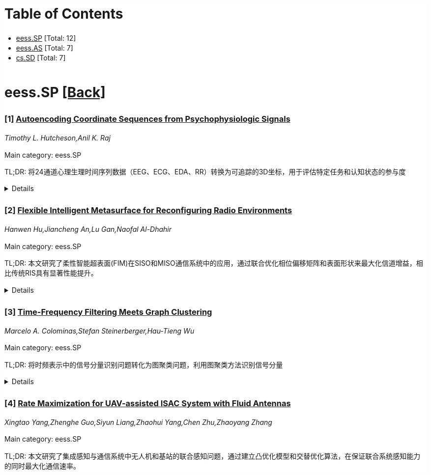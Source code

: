<div id=toc></div>

# Table of Contents

- [eess.SP](#eess.SP) [Total: 12]
- [eess.AS](#eess.AS) [Total: 7]
- [cs.SD](#cs.SD) [Total: 7]


<div id='eess.SP'></div>

# eess.SP [[Back]](#toc)

### [1] [Autoencoding Coordinate Sequences from Psychophysiologic Signals](https://arxiv.org/abs/2510.07415)
*Timothy L. Hutcheson,Anil K. Raj*

Main category: eess.SP

TL;DR: 将24通道心理生理时间序列数据（EEG、ECG、EDA、RR）转换为可追踪的3D坐标，用于评估特定任务和认知状态的参与度


<details><summary>Details</summary></details>


### [2] [Flexible Intelligent Metasurface for Reconfiguring Radio Environments](https://arxiv.org/abs/2510.07466)
*Hanwen Hu,Jiancheng An,Lu Gan,Naofal Al-Dhahir*

Main category: eess.SP

TL;DR: 本文研究了柔性智能超表面(FIM)在SISO和MISO通信系统中的应用，通过联合优化相位偏移矩阵和表面形状来最大化信道增益，相比传统RIS具有显著性能提升。


<details><summary>Details</summary></details>


### [3] [Time-Frequency Filtering Meets Graph Clustering](https://arxiv.org/abs/2510.07503)
*Marcelo A. Colominas,Stefan Steinerberger,Hau-Tieng Wu*

Main category: eess.SP

TL;DR: 将时频表示中的信号分量识别问题转化为图聚类问题，利用图聚类方法识别信号分量


<details><summary>Details</summary></details>


### [4] [Rate Maximization for UAV-assisted ISAC System with Fluid Antennas](https://arxiv.org/abs/2510.07668)
*Xingtao Yang,Zhenghe Guo,Siyun Liang,Zhaohui Yang,Chen Zhu,Zhaoyang Zhang*

Main category: eess.SP

TL;DR: 本文研究了集成感知与通信系统中无人机和基站的联合感知问题，通过建立凸优化模型和交替优化算法，在保证联合系统感知能力的同时最大化通信速率。
